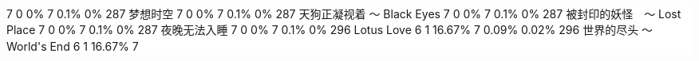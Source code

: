<td>7</td>
<td>0</td>
<td>0%</td>
<td>7</td>
<td>0.1%</td>
<td>0%
</td></tr>
<tr>
<td>287</td>
<td>梦想时空</td>
<td>7</td>
<td>0</td>
<td>0%</td>
<td>7</td>
<td>0.1%</td>
<td>0%
</td></tr>
<tr>
<td>287</td>
<td>天狗正凝视着 ～ Black Eyes</td>
<td>7</td>
<td>0</td>
<td>0%</td>
<td>7</td>
<td>0.1%</td>
<td>0%
</td></tr>
<tr>
<td>287</td>
<td>被封印的妖怪　～ Lost Place</td>
<td>7</td>
<td>0</td>
<td>0%</td>
<td>7</td>
<td>0.1%</td>
<td>0%
</td></tr>
<tr>
<td>287</td>
<td>夜晚无法入睡</td>
<td>7</td>
<td>0</td>
<td>0%</td>
<td>7</td>
<td>0.1%</td>
<td>0%
</td></tr>
<tr>
<td>296</td>
<td>Lotus Love</td>
<td>6</td>
<td>1</td>
<td>16.67%</td>
<td>7</td>
<td>0.09%</td>
<td>0.02%
</td></tr>
<tr>
<td>296</td>
<td>世界的尽头 ～ World's End</td>
<td>6</td>
<td>1</td>
<td>16.67%</td>
<td>7</td>